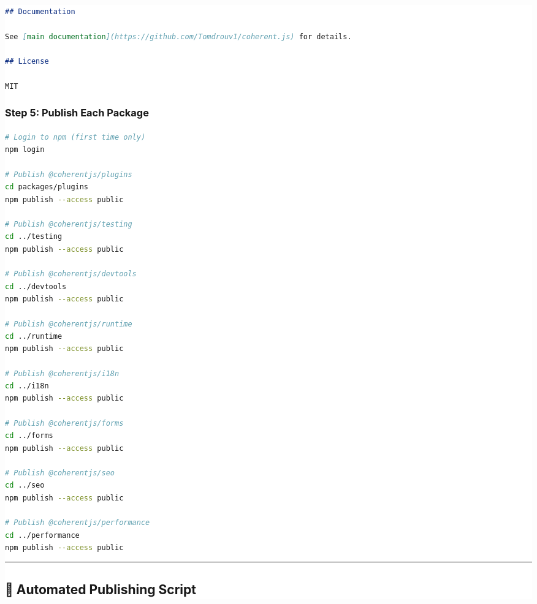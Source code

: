 ```markdown
## Documentation

See [main documentation](https://github.com/Tomdrouv1/coherent.js) for details.

## License

MIT
```

### Step 5: Publish Each Package

```bash
# Login to npm (first time only)
npm login

# Publish @coherentjs/plugins
cd packages/plugins
npm publish --access public

# Publish @coherentjs/testing
cd ../testing
npm publish --access public

# Publish @coherentjs/devtools
cd ../devtools
npm publish --access public

# Publish @coherentjs/runtime
cd ../runtime
npm publish --access public

# Publish @coherentjs/i18n
cd ../i18n
npm publish --access public

# Publish @coherentjs/forms
cd ../forms
npm publish --access public

# Publish @coherentjs/seo
cd ../seo
npm publish --access public

# Publish @coherentjs/performance
cd ../performance
npm publish --access public
```

---

## 🤖 Automated Publishing Script
